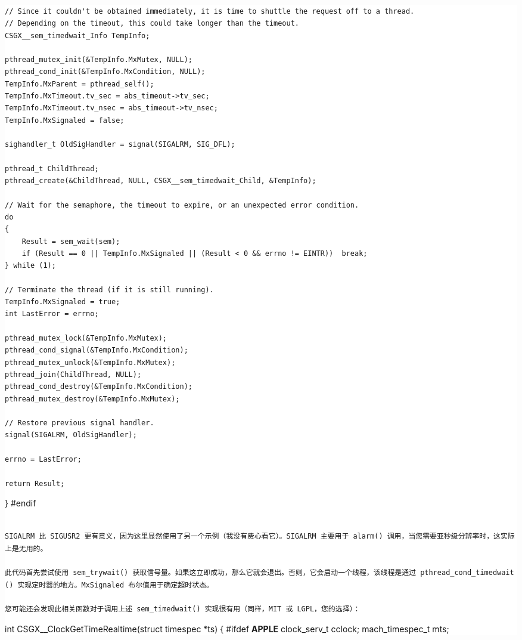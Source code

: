     // Since it couldn't be obtained immediately, it is time to shuttle the request off to a thread.
    // Depending on the timeout, this could take longer than the timeout.
    CSGX__sem_timedwait_Info TempInfo;

    pthread_mutex_init(&TempInfo.MxMutex, NULL);
    pthread_cond_init(&TempInfo.MxCondition, NULL);
    TempInfo.MxParent = pthread_self();
    TempInfo.MxTimeout.tv_sec = abs_timeout->tv_sec;
    TempInfo.MxTimeout.tv_nsec = abs_timeout->tv_nsec;
    TempInfo.MxSignaled = false;

    sighandler_t OldSigHandler = signal(SIGALRM, SIG_DFL);

    pthread_t ChildThread;
    pthread_create(&ChildThread, NULL, CSGX__sem_timedwait_Child, &TempInfo);

    // Wait for the semaphore, the timeout to expire, or an unexpected error condition.
    do
    {
        Result = sem_wait(sem);
        if (Result == 0 || TempInfo.MxSignaled || (Result < 0 && errno != EINTR))  break;
    } while (1);

    // Terminate the thread (if it is still running).
    TempInfo.MxSignaled = true;
    int LastError = errno;

    pthread_mutex_lock(&TempInfo.MxMutex);
    pthread_cond_signal(&TempInfo.MxCondition);
    pthread_mutex_unlock(&TempInfo.MxMutex);
    pthread_join(ChildThread, NULL);
    pthread_cond_destroy(&TempInfo.MxCondition);
    pthread_mutex_destroy(&TempInfo.MxMutex);

    // Restore previous signal handler.
    signal(SIGALRM, OldSigHandler);

    errno = LastError;

    return Result;
}
#endif 
```

SIGALRM 比 SIGUSR2 更有意义，因为这里显然使用了另一个示例（我没有费心看它）。SIGALRM 主要用于 alarm() 调用，当您需要亚秒级分辨率时，这实际上是无用的。

此代码首先尝试使用 sem_trywait() 获取信号量。如果这立即成功，那么它就会退出。否则，它会启动一个线程，该线程是通过 pthread_cond_timedwait() 实现定时器的地方。MxSignaled 布尔值用于确定超时状态。

您可能还会发现此相关函数对于调用上述 sem_timedwait() 实现很有用（同样，MIT 或 LGPL，您的选择）：

```
int CSGX__ClockGetTimeRealtime(struct timespec *ts)
{
#ifdef __APPLE__
    clock_serv_t cclock;
    mach_timespec_t mts;

